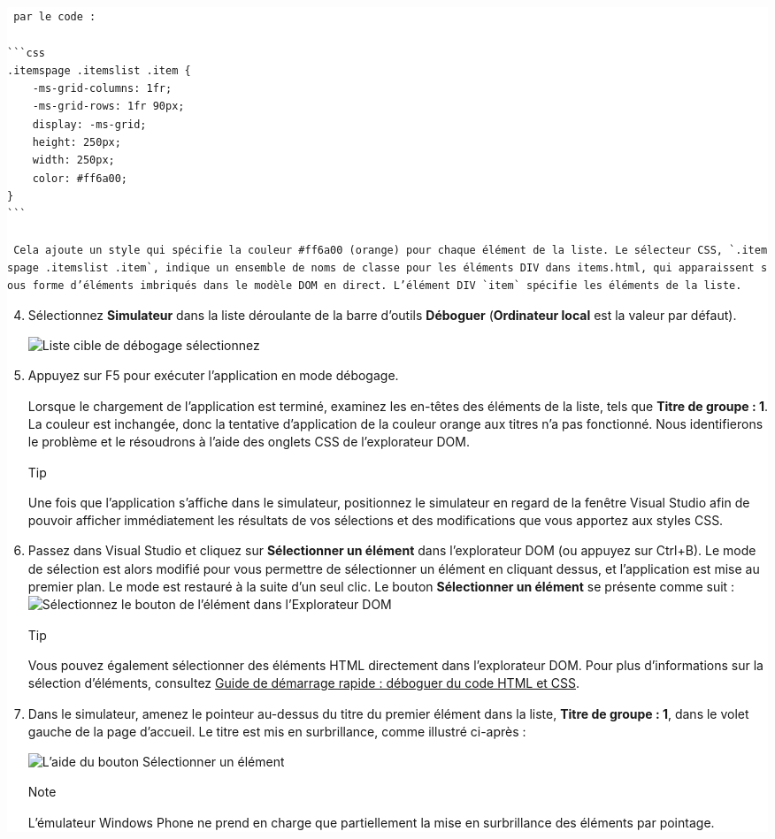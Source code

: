      par le code :  
  
    ```css  
    .itemspage .itemslist .item {  
        -ms-grid-columns: 1fr;  
        -ms-grid-rows: 1fr 90px;  
        display: -ms-grid;  
        height: 250px;  
        width: 250px;  
        color: #ff6a00;  
    }  
    ```  
  
     Cela ajoute un style qui spécifie la couleur #ff6a00 (orange) pour chaque élément de la liste. Le sélecteur CSS, `.itemspage .itemslist .item`, indique un ensemble de noms de classe pour les éléments DIV dans items.html, qui apparaissent sous forme d’éléments imbriqués dans le modèle DOM en direct. L’élément DIV `item` spécifie les éléments de la liste.  
  
4.  Sélectionnez **Simulateur** dans la liste déroulante de la barre d’outils **Déboguer** (**Ordinateur local** est la valeur par défaut).  
  
     ![Liste cible de débogage sélectionnez](../debugger/media/js-select-target.png "JS_Select_Target")  
  
5.  Appuyez sur F5 pour exécuter l’application en mode débogage.  
  
     Lorsque le chargement de l’application est terminé, examinez les en-têtes des éléments de la liste, tels que **Titre de groupe : 1**. La couleur est inchangée, donc la tentative d’application de la couleur orange aux titres n’a pas fonctionné. Nous identifierons le problème et le résoudrons à l’aide des onglets CSS de l’explorateur DOM.  
  
    > [!TIP]
    >  Une fois que l’application s’affiche dans le simulateur, positionnez le simulateur en regard de la fenêtre Visual Studio afin de pouvoir afficher immédiatement les résultats de vos sélections et des modifications que vous apportez aux styles CSS.  
  
6.  Passez dans Visual Studio et cliquez sur **Sélectionner un élément** dans l’explorateur DOM (ou appuyez sur Ctrl+B). Le mode de sélection est alors modifié pour vous permettre de sélectionner un élément en cliquant dessus, et l’application est mise au premier plan. Le mode est restauré à la suite d’un seul clic. Le bouton **Sélectionner un élément** se présente comme suit : ![Sélectionnez le bouton de l’élément dans l’Explorateur DOM](../debugger/media/js-dom-select-element-button.png "JS_DOM_Select_Element_Button")  
  
    > [!TIP]
    >  Vous pouvez également sélectionner des éléments HTML directement dans l’explorateur DOM. Pour plus d’informations sur la sélection d’éléments, consultez [Guide de démarrage rapide : déboguer du code HTML et CSS](../debugger/quickstart-debug-html-and-css.md).  
  
7.  Dans le simulateur, amenez le pointeur au-dessus du titre du premier élément dans la liste, **Titre de groupe : 1**, dans le volet gauche de la page d’accueil. Le titre est mis en surbrillance, comme illustré ci-après :  
  
     ![L’aide du bouton Sélectionner un élément](../debugger/media/js-css-select-element.png "JS_CSS_Select_Element")  
  
    > [!NOTE]
    >  L’émulateur Windows Phone ne prend en charge que partiellement la mise en surbrillance des éléments par pointage.  
  